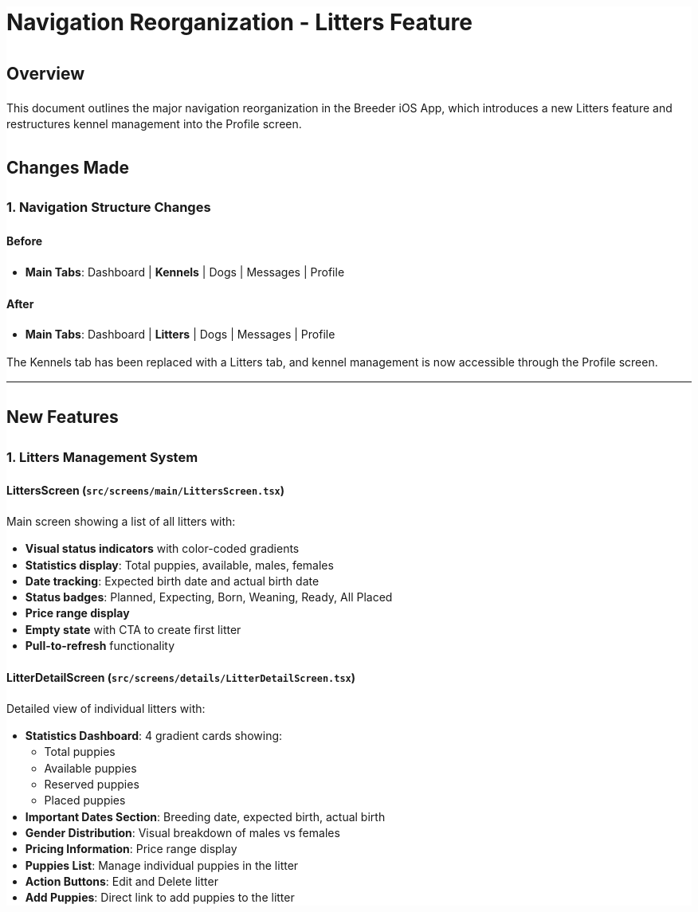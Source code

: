 # Navigation Reorganization - Litters Feature

## Overview

This document outlines the major navigation reorganization in the Breeder iOS App, which introduces a new Litters feature and restructures kennel management into the Profile screen.

## Changes Made

### 1. Navigation Structure Changes

#### Before

- **Main Tabs**: Dashboard | **Kennels** | Dogs | Messages | Profile

#### After

- **Main Tabs**: Dashboard | **Litters** | Dogs | Messages | Profile

The Kennels tab has been replaced with a Litters tab, and kennel management is now accessible through the Profile screen.

---

## New Features

### 1. Litters Management System

#### **LittersScreen** (`src/screens/main/LittersScreen.tsx`)

Main screen showing a list of all litters with:

- **Visual status indicators** with color-coded gradients
- **Statistics display**: Total puppies, available, males, females
- **Date tracking**: Expected birth date and actual birth date
- **Status badges**: Planned, Expecting, Born, Weaning, Ready, All Placed
- **Price range display**
- **Empty state** with CTA to create first litter
- **Pull-to-refresh** functionality

#### **LitterDetailScreen** (`src/screens/details/LitterDetailScreen.tsx`)

Detailed view of individual litters with:

- **Statistics Dashboard**: 4 gradient cards showing:
  - Total puppies
  - Available puppies
  - Reserved puppies
  - Placed puppies
- **Important Dates Section**: Breeding date, expected birth, actual birth
- **Gender Distribution**: Visual breakdown of males vs females
- **Pricing Information**: Price range display
- **Puppies List**: Manage individual puppies in the litter
- **Action Buttons**: Edit and Delete litter
- **Add Puppies**: Direct link to add puppies to the litter
